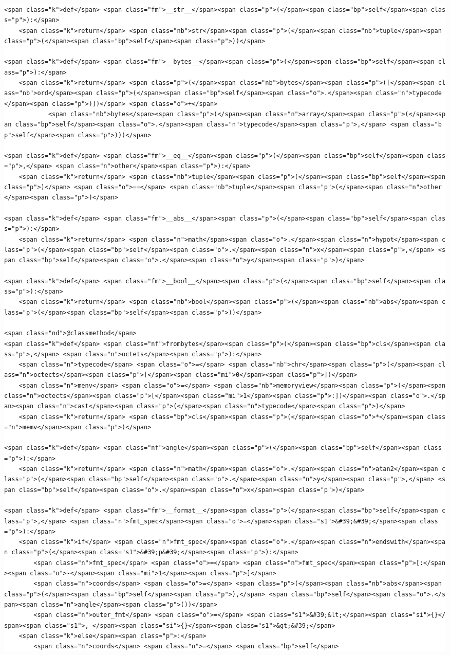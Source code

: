     <span class="k">def</span> <span class="fm">__str__</span><span class="p">(</span><span class="bp">self</span><span class="p">):</span>
        <span class="k">return</span> <span class="nb">str</span><span class="p">(</span><span class="nb">tuple</span><span class="p">(</span><span class="bp">self</span><span class="p">))</span>
    
    <span class="k">def</span> <span class="fm">__bytes__</span><span class="p">(</span><span class="bp">self</span><span class="p">):</span>
        <span class="k">return</span> <span class="p">(</span><span class="nb">bytes</span><span class="p">([</span><span class="nb">ord</span><span class="p">(</span><span class="bp">self</span><span class="o">.</span><span class="n">typecode</span><span class="p">)])</span> <span class="o">+</span>
                <span class="nb">bytes</span><span class="p">(</span><span class="n">array</span><span class="p">(</span><span class="bp">self</span><span class="o">.</span><span class="n">typecode</span><span class="p">,</span> <span class="bp">self</span><span class="p">)))</span>
    
    <span class="k">def</span> <span class="fm">__eq__</span><span class="p">(</span><span class="bp">self</span><span class="p">,</span> <span class="n">other</span><span class="p">):</span>
        <span class="k">return</span> <span class="nb">tuple</span><span class="p">(</span><span class="bp">self</span><span class="p">)</span> <span class="o">==</span> <span class="nb">tuple</span><span class="p">(</span><span class="n">other</span><span class="p">)</span>
    
    <span class="k">def</span> <span class="fm">__abs__</span><span class="p">(</span><span class="bp">self</span><span class="p">):</span>
        <span class="k">return</span> <span class="n">math</span><span class="o">.</span><span class="n">hypot</span><span class="p">(</span><span class="bp">self</span><span class="o">.</span><span class="n">x</span><span class="p">,</span> <span class="bp">self</span><span class="o">.</span><span class="n">y</span><span class="p">)</span>
    
    <span class="k">def</span> <span class="fm">__bool__</span><span class="p">(</span><span class="bp">self</span><span class="p">):</span>
        <span class="k">return</span> <span class="nb">bool</span><span class="p">(</span><span class="nb">abs</span><span class="p">(</span><span class="bp">self</span><span class="p">))</span>
    
    <span class="nd">@classmethod</span>
    <span class="k">def</span> <span class="nf">frombytes</span><span class="p">(</span><span class="bp">cls</span><span class="p">,</span> <span class="n">octets</span><span class="p">):</span>
        <span class="n">typecode</span> <span class="o">=</span> <span class="nb">chr</span><span class="p">(</span><span class="n">octects</span><span class="p">[</span><span class="mi">0</span><span class="p">])</span>
        <span class="n">menv</span> <span class="o">=</span> <span class="nb">memoryview</span><span class="p">(</span><span class="n">octects</span><span class="p">[</span><span class="mi">1</span><span class="p">:])</span><span class="o">.</span><span class="n">cast</span><span class="p">(</span><span class="n">typecode</span><span class="p">)</span>
        <span class="k">return</span> <span class="bp">cls</span><span class="p">(</span><span class="o">*</span><span class="n">memv</span><span class="p">)</span>
    
    <span class="k">def</span> <span class="nf">angle</span><span class="p">(</span><span class="bp">self</span><span class="p">):</span>
        <span class="k">return</span> <span class="n">math</span><span class="o">.</span><span class="n">atan2</span><span class="p">(</span><span class="bp">self</span><span class="o">.</span><span class="n">y</span><span class="p">,</span> <span class="bp">self</span><span class="o">.</span><span class="n">x</span><span class="p">)</span>

    <span class="k">def</span> <span class="fm">__format__</span><span class="p">(</span><span class="bp">self</span><span class="p">,</span> <span class="n">fmt_spec</span><span class="o">=</span><span class="s1">&#39;&#39;</span><span class="p">):</span>
        <span class="k">if</span> <span class="n">fmt_spec</span><span class="o">.</span><span class="n">endswith</span><span class="p">(</span><span class="s1">&#39;p&#39;</span><span class="p">):</span>
            <span class="n">fmt_spec</span> <span class="o">=</span> <span class="n">fmt_spec</span><span class="p">[:</span><span class="o">-</span><span class="mi">1</span><span class="p">]</span>
            <span class="n">coords</span> <span class="o">=</span> <span class="p">(</span><span class="nb">abs</span><span class="p">(</span><span class="bp">self</span><span class="p">),</span> <span class="bp">self</span><span class="o">.</span><span class="n">angle</span><span class="p">())</span>
            <span class="n">outer_fmt</span> <span class="o">=</span> <span class="s1">&#39;&lt;</span><span class="si">{}</span><span class="s1">, </span><span class="si">{}</span><span class="s1">&gt;&#39;</span>
        <span class="k">else</span><span class="p">:</span>
            <span class="n">coords</span> <span class="o">=</span> <span class="bp">self</span>